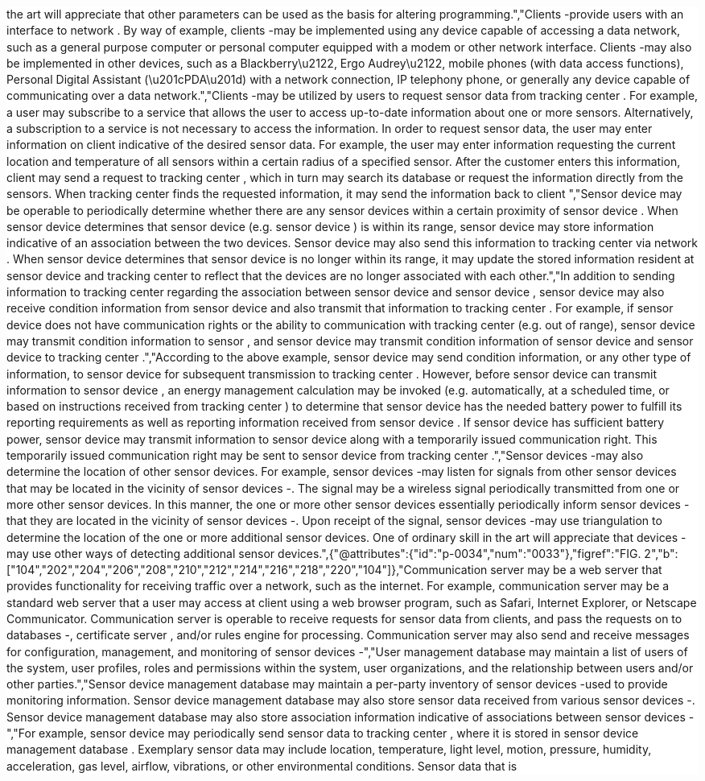 the art will appreciate that other parameters can be used as the basis for altering programming.","Clients -provide users with an interface to network . By way of example, clients -may be implemented using any device capable of accessing a data network, such as a general purpose computer or personal computer equipped with a modem or other network interface. Clients -may also be implemented in other devices, such as a Blackberry\u2122, Ergo Audrey\u2122, mobile phones (with data access functions), Personal Digital Assistant (\u201cPDA\u201d) with a network connection, IP telephony phone, or generally any device capable of communicating over a data network.","Clients -may be utilized by users to request sensor data from tracking center . For example, a user may subscribe to a service that allows the user to access up-to-date information about one or more sensors. Alternatively, a subscription to a service is not necessary to access the information. In order to request sensor data, the user may enter information on client indicative of the desired sensor data. For example, the user may enter information requesting the current location and temperature of all sensors within a certain radius of a specified sensor. After the customer enters this information, client may send a request to tracking center , which in turn may search its database or request the information directly from the sensors. When tracking center  finds the requested information, it may send the information back to client ","Sensor device may be operable to periodically determine whether there are any sensor devices within a certain proximity of sensor device . When sensor device determines that sensor device (e.g. sensor device ) is within its range, sensor device may store information indicative of an association between the two devices. Sensor device may also send this information to tracking center  via network . When sensor device determines that sensor device is no longer within its range, it may update the stored information resident at sensor device and tracking center  to reflect that the devices are no longer associated with each other.","In addition to sending information to tracking center  regarding the association between sensor device and sensor device , sensor device may also receive condition information from sensor device and also transmit that information to tracking center . For example, if sensor device does not have communication rights or the ability to communication with tracking center  (e.g. out of range), sensor device may transmit condition information to sensor , and sensor device may transmit condition information of sensor device and sensor device to tracking center .","According to the above example, sensor device may send condition information, or any other type of information, to sensor device for subsequent transmission to tracking center . However, before sensor device can transmit information to sensor device , an energy management calculation may be invoked (e.g. automatically, at a scheduled time, or based on instructions received from tracking center ) to determine that sensor device has the needed battery power to fulfill its reporting requirements as well as reporting information received from sensor device . If sensor device has sufficient battery power, sensor device may transmit information to sensor device along with a temporarily issued communication right. This temporarily issued communication right may be sent to sensor device from tracking center .","Sensor devices -may also determine the location of other sensor devices. For example, sensor devices -may listen for signals from other sensor devices that may be located in the vicinity of sensor devices -. The signal may be a wireless signal periodically transmitted from one or more other sensor devices. In this manner, the one or more other sensor devices essentially periodically inform sensor devices -that they are located in the vicinity of sensor devices -. Upon receipt of the signal, sensor devices -may use triangulation to determine the location of the one or more additional sensor devices. One of ordinary skill in the art will appreciate that devices -may use other ways of detecting additional sensor devices.",{"@attributes":{"id":"p-0034","num":"0033"},"figref":"FIG. 2","b":["104","202","204","206","208","210","212","214","216","218","220","104"]},"Communication server  may be a web server that provides functionality for receiving traffic over a network, such as the internet. For example, communication server  may be a standard web server that a user may access at client using a web browser program, such as Safari, Internet Explorer, or Netscape Communicator. Communication server  is operable to receive requests for sensor data from clients, and pass the requests on to databases -, certificate server , and\/or rules engine  for processing. Communication server  may also send and receive messages for configuration, management, and monitoring of sensor devices -","User management database  may maintain a list of users of the system, user profiles, roles and permissions within the system, user organizations, and the relationship between users and\/or other parties.","Sensor device management database  may maintain a per-party inventory of sensor devices -used to provide monitoring information. Sensor device management database  may also store sensor data received from various sensor devices -. Sensor device management database  may also store association information indicative of associations between sensor devices -","For example, sensor device may periodically send sensor data to tracking center , where it is stored in sensor device management database . Exemplary sensor data may include location, temperature, light level, motion, pressure, humidity, acceleration, gas level, airflow, vibrations, or other environmental conditions. Sensor data that is